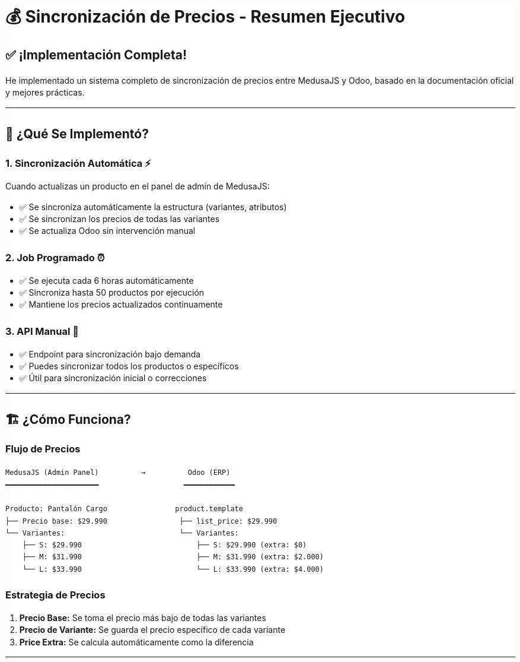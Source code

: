 # 💰 Sincronización de Precios - Resumen Ejecutivo

## ✅ ¡Implementación Completa!

He implementado un sistema completo de sincronización de precios entre MedusaJS y Odoo, basado en la documentación oficial y mejores prácticas.

---

## 🎯 ¿Qué Se Implementó?

### 1. **Sincronización Automática** ⚡
Cuando actualizas un producto en el panel de admin de MedusaJS:
- ✅ Se sincroniza automáticamente la estructura (variantes, atributos)
- ✅ Se sincronizan los precios de todas las variantes
- ✅ Se actualiza Odoo sin intervención manual

### 2. **Job Programado** ⏰
- ✅ Se ejecuta cada 6 horas automáticamente
- ✅ Sincroniza hasta 50 productos por ejecución
- ✅ Mantiene los precios actualizados continuamente

### 3. **API Manual** 🔧
- ✅ Endpoint para sincronización bajo demanda
- ✅ Puedes sincronizar todos los productos o específicos
- ✅ Útil para sincronización inicial o correcciones

---

## 🏗️ ¿Cómo Funciona?

### Flujo de Precios

```
MedusaJS (Admin Panel)          →          Odoo (ERP)
━━━━━━━━━━━━━━━━━━━━━━                    ━━━━━━━━━━━━

Producto: Pantalón Cargo                product.template
├── Precio base: $29.990                 ├── list_price: $29.990
└── Variantes:                           └── Variantes:
    ├── S: $29.990                           ├── S: $29.990 (extra: $0)
    ├── M: $31.990                           ├── M: $31.990 (extra: $2.000)
    └── L: $33.990                           └── L: $33.990 (extra: $4.000)
```

### Estrategia de Precios

1. **Precio Base:** Se toma el precio más bajo de todas las variantes
2. **Precio de Variante:** Se guarda el precio específico de cada variante
3. **Price Extra:** Se calcula automáticamente como la diferencia

---